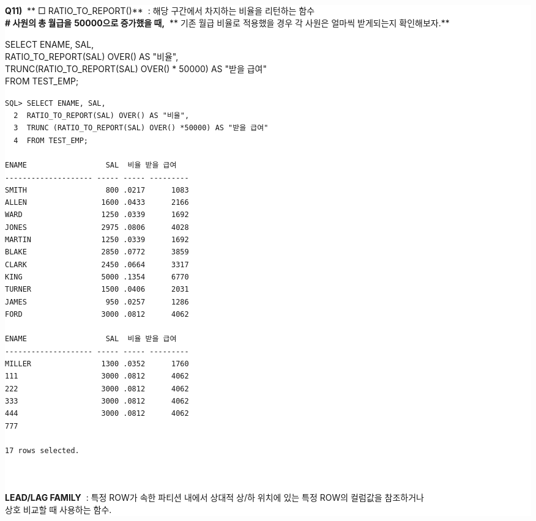   
**Q11)**
​
** □ RATIO\_TO\_REPORT()**
​
  : 해당 구간에서 차지하는 비율을 리턴하는 함수  
​
**# 사원의 총 월급을** **50000으로 증가했을 때,**
​
**    기존 월급 비율로 적용했을 경우 각 사원은 얼마씩 받게되는지 확인해보자.**  
  
  SELECT ENAME, SAL,  
  RATIO\_TO\_REPORT(SAL) OVER() AS "비율",  
  TRUNC(RATIO\_TO\_REPORT(SAL) OVER() \* 50000) AS "받을 급여"  
  FROM TEST\_EMP;
​
```
SQL> SELECT ENAME, SAL,
  2  RATIO_TO_REPORT(SAL) OVER() AS "비율",
  3  TRUNC (RATIO_TO_REPORT(SAL) OVER() *50000) AS "받을 급여"
  4  FROM TEST_EMP;
​
ENAME                  SAL  비율 받을 급여
-------------------- ----- ----- ---------
SMITH                  800 .0217      1083
ALLEN                 1600 .0433      2166
WARD                  1250 .0339      1692
JONES                 2975 .0806      4028
MARTIN                1250 .0339      1692
BLAKE                 2850 .0772      3859
CLARK                 2450 .0664      3317
KING                  5000 .1354      6770
TURNER                1500 .0406      2031
JAMES                  950 .0257      1286
FORD                  3000 .0812      4062
​
ENAME                  SAL  비율 받을 급여
-------------------- ----- ----- ---------
MILLER                1300 .0352      1760
111                   3000 .0812      4062
222                   3000 .0812      4062
333                   3000 .0812      4062
444                   3000 .0812      4062
777
​
17 rows selected.
```
​
###   
  
**LEAD/LAG FAMILY**
​
  : 특정 ROW가 속한 파티션 내에서 상대적 상/하 위치에 있는 특정 ROW의 컬럼값을 참조하거나  
   상호 비교할 때 사용하는 함수.
​
  